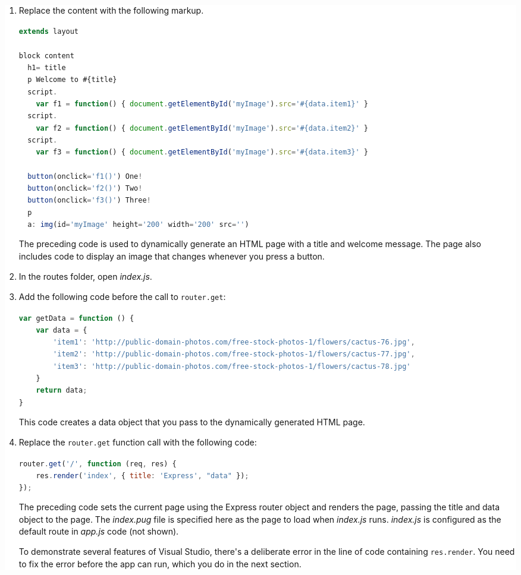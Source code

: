 1. Replace the content with the following markup.

    ```js
    extends layout

    block content
      h1= title
      p Welcome to #{title}
      script.
        var f1 = function() { document.getElementById('myImage').src='#{data.item1}' }
      script.
        var f2 = function() { document.getElementById('myImage').src='#{data.item2}' }
      script.
        var f3 = function() { document.getElementById('myImage').src='#{data.item3}' }

      button(onclick='f1()') One!
      button(onclick='f2()') Two!
      button(onclick='f3()') Three!
      p
      a: img(id='myImage' height='200' width='200' src='')
    ```

    The preceding code is used to dynamically generate an HTML page with a title and welcome message. The page also includes code to display an image that changes whenever you press a button.

1. In the routes folder, open *index.js*.

1. Add the following code before the call to `router.get`:

    ```js
    var getData = function () {
        var data = {
            'item1': 'http://public-domain-photos.com/free-stock-photos-1/flowers/cactus-76.jpg',
            'item2': 'http://public-domain-photos.com/free-stock-photos-1/flowers/cactus-77.jpg',
            'item3': 'http://public-domain-photos.com/free-stock-photos-1/flowers/cactus-78.jpg'
        }
        return data;
    }
    ````

    This code creates a data object that you pass to the dynamically generated HTML page.

1. Replace the `router.get` function call with the following code:

    ```js
    router.get('/', function (req, res) {
        res.render('index', { title: 'Express', "data" });
    });
    ```

    The preceding code sets the current page using the Express router object and renders the page, passing the title and data object to the page. The *index.pug* file is specified here as the page to load when *index.js* runs. *index.js* is configured as the default route in *app.js* code (not shown).

    To demonstrate several features of Visual Studio, there's a deliberate error in the line of code containing `res.render`. You need to fix the error before the app can run, which you do in the next section.
